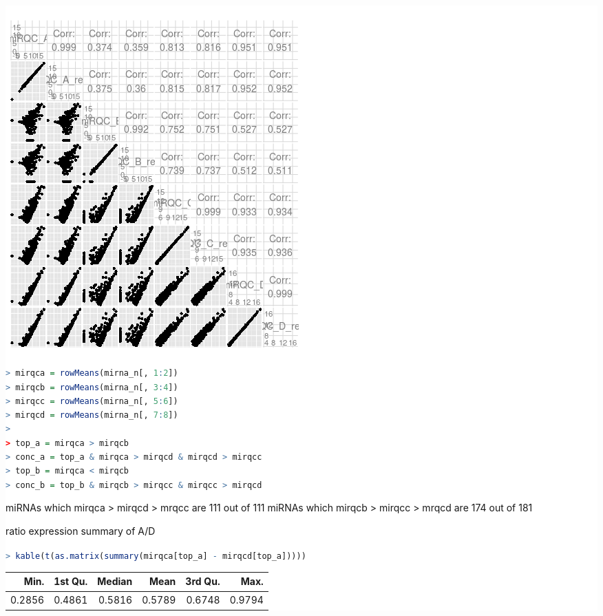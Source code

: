 ![](figure/mirqc-cor-1.png) 


```r
> mirqca = rowMeans(mirna_n[, 1:2])
> mirqcb = rowMeans(mirna_n[, 3:4])
> mirqcc = rowMeans(mirna_n[, 5:6])
> mirqcd = rowMeans(mirna_n[, 7:8])
> 
> top_a = mirqca > mirqcb
> conc_a = top_a & mirqca > mirqcd & mirqcd > mirqcc
> top_b = mirqca < mirqcb
> conc_b = top_b & mirqcb > mirqcc & mirqcc > mirqcd
```

miRNAs which mirqca > mirqcd > mrqcc are 111 out of 111
miRNAs which mirqcb > mirqcc > mrqcd are 174 out of 181


ratio expression summary of A/D


```r
> kable(t(as.matrix(summary(mirqca[top_a] - mirqcd[top_a]))))
```



|   Min.| 1st Qu.| Median|   Mean| 3rd Qu.|   Max.|
|------:|-------:|------:|------:|-------:|------:|
| 0.2856|  0.4861| 0.5816| 0.5789|  0.6748| 0.9794|
